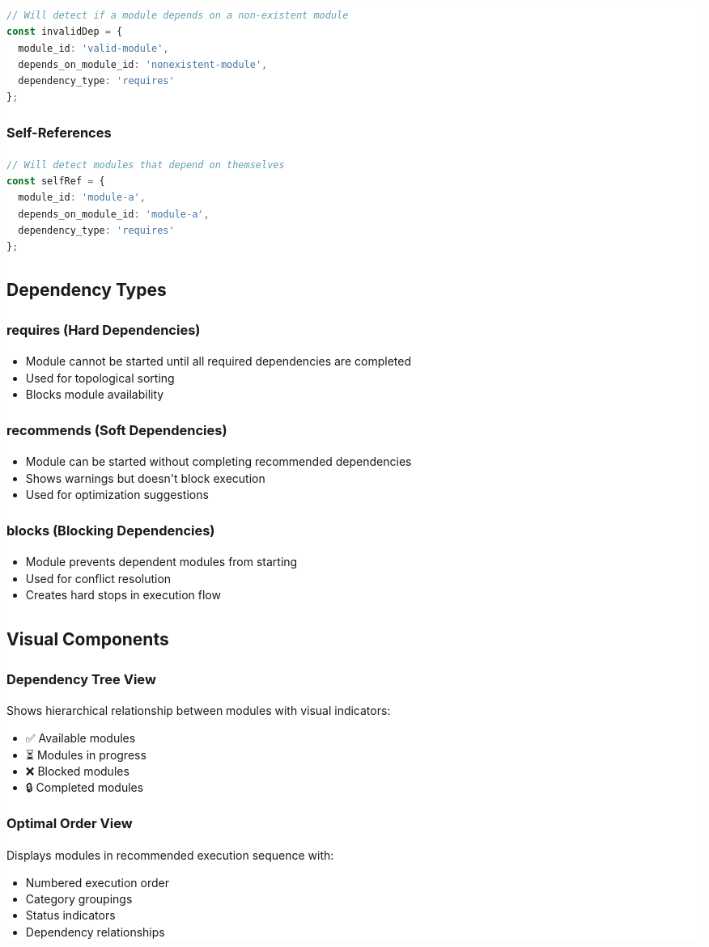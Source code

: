 ```typescript
// Will detect if a module depends on a non-existent module
const invalidDep = {
  module_id: 'valid-module',
  depends_on_module_id: 'nonexistent-module',
  dependency_type: 'requires'
};
```

### Self-References

```typescript
// Will detect modules that depend on themselves
const selfRef = {
  module_id: 'module-a',
  depends_on_module_id: 'module-a',
  dependency_type: 'requires'
};
```

## Dependency Types

### requires (Hard Dependencies)
- Module cannot be started until all required dependencies are completed
- Used for topological sorting
- Blocks module availability

### recommends (Soft Dependencies)  
- Module can be started without completing recommended dependencies
- Shows warnings but doesn't block execution
- Used for optimization suggestions

### blocks (Blocking Dependencies)
- Module prevents dependent modules from starting
- Used for conflict resolution
- Creates hard stops in execution flow

## Visual Components

### Dependency Tree View
Shows hierarchical relationship between modules with visual indicators:
- ✅ Available modules
- ⏳ Modules in progress  
- ❌ Blocked modules
- 🔒 Completed modules

### Optimal Order View
Displays modules in recommended execution sequence with:
- Numbered execution order
- Category groupings
- Status indicators
- Dependency relationships
